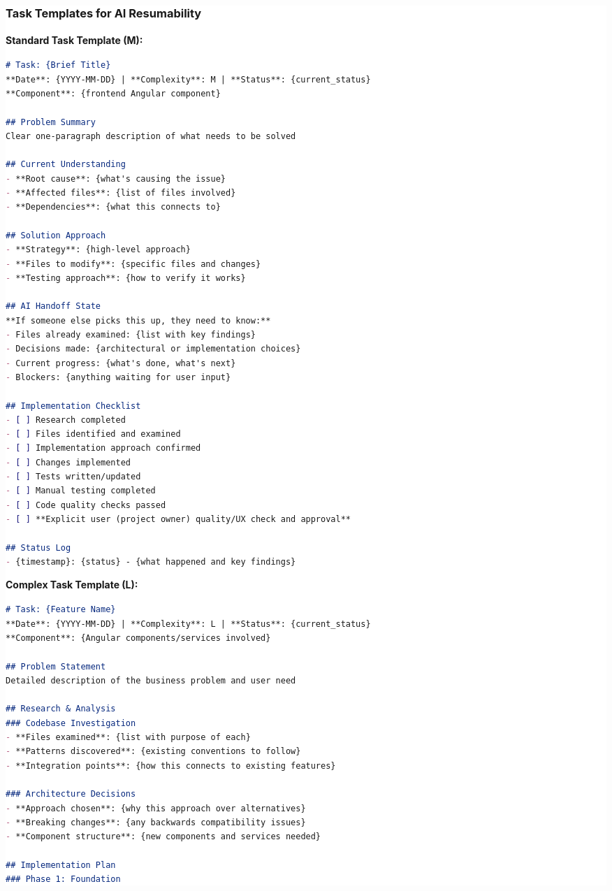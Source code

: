 ### Task Templates for AI Resumability

**Standard Task Template (M):**
```markdown
# Task: {Brief Title}
**Date**: {YYYY-MM-DD} | **Complexity**: M | **Status**: {current_status}
**Component**: {frontend Angular component}

## Problem Summary
Clear one-paragraph description of what needs to be solved

## Current Understanding  
- **Root cause**: {what's causing the issue}
- **Affected files**: {list of files involved}  
- **Dependencies**: {what this connects to}

## Solution Approach
- **Strategy**: {high-level approach}
- **Files to modify**: {specific files and changes}
- **Testing approach**: {how to verify it works}

## AI Handoff State
**If someone else picks this up, they need to know:**
- Files already examined: {list with key findings}
- Decisions made: {architectural or implementation choices}
- Current progress: {what's done, what's next}
- Blockers: {anything waiting for user input}

## Implementation Checklist
- [ ] Research completed  
- [ ] Files identified and examined
- [ ] Implementation approach confirmed
- [ ] Changes implemented
- [ ] Tests written/updated
- [ ] Manual testing completed
- [ ] Code quality checks passed
- [ ] **Explicit user (project owner) quality/UX check and approval**

## Status Log
- {timestamp}: {status} - {what happened and key findings}
```

**Complex Task Template (L):**
```markdown
# Task: {Feature Name}
**Date**: {YYYY-MM-DD} | **Complexity**: L | **Status**: {current_status}
**Component**: {Angular components/services involved}

## Problem Statement
Detailed description of the business problem and user need

## Research & Analysis
### Codebase Investigation
- **Files examined**: {list with purpose of each}
- **Patterns discovered**: {existing conventions to follow}
- **Integration points**: {how this connects to existing features}

### Architecture Decisions
- **Approach chosen**: {why this approach over alternatives}
- **Breaking changes**: {any backwards compatibility issues}
- **Component structure**: {new components and services needed}

## Implementation Plan
### Phase 1: Foundation
```